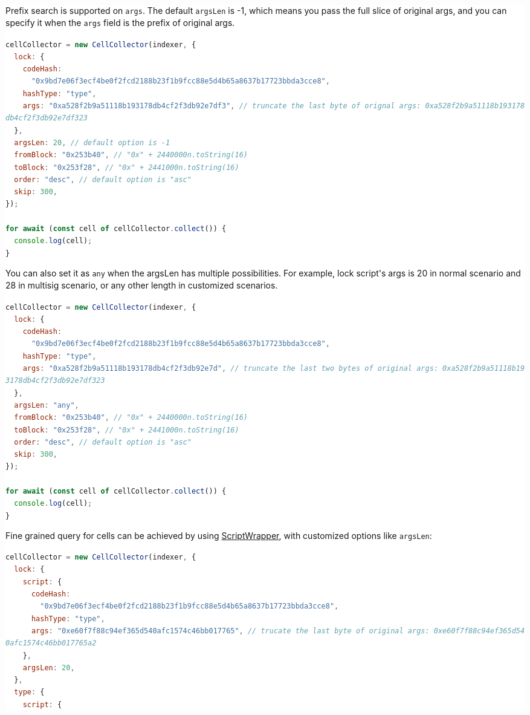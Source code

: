 Prefix search is supported on `args`. The default `argsLen` is -1, which means you pass the full slice of original args, and you can specify it when the `args` field is the prefix of original args.

```jsx
cellCollector = new CellCollector(indexer, {
  lock: {
    codeHash:
      "0x9bd7e06f3ecf4be0f2fcd2188b23f1b9fcc88e5d4b65a8637b17723bbda3cce8",
    hashType: "type",
    args: "0xa528f2b9a51118b193178db4cf2f3db92e7df3", // truncate the last byte of orignal args: 0xa528f2b9a51118b193178db4cf2f3db92e7df323
  },
  argsLen: 20, // default option is -1
  fromBlock: "0x253b40", // "0x" + 2440000n.toString(16)
  toBlock: "0x253f28", // "0x" + 2441000n.toString(16)
  order: "desc", // default option is "asc"
  skip: 300,
});

for await (const cell of cellCollector.collect()) {
  console.log(cell);
}
```

You can also set it as `any` when the argsLen has multiple possibilities. For example, lock script's args is 20 in normal scenario and 28 in multisig scenario, or any other length in customized scenarios.

```jsx
cellCollector = new CellCollector(indexer, {
  lock: {
    codeHash:
      "0x9bd7e06f3ecf4be0f2fcd2188b23f1b9fcc88e5d4b65a8637b17723bbda3cce8",
    hashType: "type",
    args: "0xa528f2b9a51118b193178db4cf2f3db92e7d", // truncate the last two bytes of original args: 0xa528f2b9a51118b193178db4cf2f3db92e7df323
  },
  argsLen: "any",
  fromBlock: "0x253b40", // "0x" + 2440000n.toString(16)
  toBlock: "0x253f28", // "0x" + 2441000n.toString(16)
  order: "desc", // default option is "asc"
  skip: 300,
});

for await (const cell of cellCollector.collect()) {
  console.log(cell);
}
```

Fine grained query for cells can be achieved by using [ScriptWrapper](https://github.com/nervosnetwork/lumos/blob/cd418d258085d3cb6ab47eeaf5347073acf5422e/packages/base/index.d.ts#L123), with customized options like `argsLen`:

```jsx
cellCollector = new CellCollector(indexer, {
  lock: {
    script: {
      codeHash:
        "0x9bd7e06f3ecf4be0f2fcd2188b23f1b9fcc88e5d4b65a8637b17723bbda3cce8",
      hashType: "type",
      args: "0xe60f7f88c94ef365d540afc1574c46bb017765", // trucate the last byte of original args: 0xe60f7f88c94ef365d540afc1574c46bb017765a2
    },
    argsLen: 20,
  },
  type: {
    script: {
```